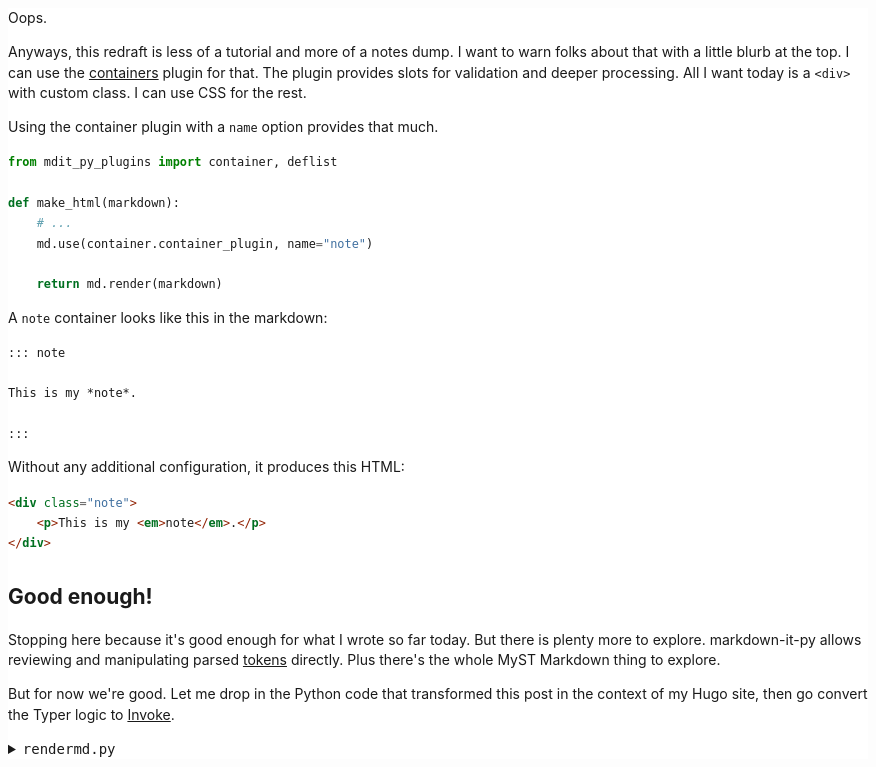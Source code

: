 Oops.

[containers]: https://mdit-py-plugins.readthedocs.io/en/latest/#containers

Anyways, this redraft is less of a tutorial and more of a notes dump. I want
to warn folks about that with a little blurb at the top. I can use the
[containers][] plugin for that. The plugin provides slots for validation and
deeper processing. All I want today is a `<div>` with custom class. I can use
CSS for the rest.

Using the container plugin with a `name` option provides that much.

```python
from mdit_py_plugins import container, deflist

def make_html(markdown):
    # ...
    md.use(container.container_plugin, name="note")

    return md.render(markdown)
```

A `note` container looks like this in the markdown:

```markdown
::: note

This is my *note*.

:::
```

Without any additional configuration, it produces this HTML:

```html
<div class="note">
    <p>This is my <em>note</em>.</p>
</div>
```

## Good enough!

[tokens]: https://markdown-it-py.readthedocs.io/en/latest/using.html#the-token-stream

Stopping here because it's good enough for what I wrote so far today. But there
is plenty more to explore. markdown-it-py allows reviewing and manipulating
parsed [tokens][] directly. Plus there's the whole MyST Markdown thing to
explore.

[Invoke]: https://pyinvoke.org

But for now we're good. Let me drop in the Python code that transformed
this post in the context of my Hugo site, then go convert the Typer logic to
[Invoke][].

<details><summary><tt>rendermd.py</tt></summary></details>


[user guide]: https://markdown-it-py.readthedocs.io/en/latest/using.html
[markdown-it]: https://github.com/markdown-it/markdown-it
[MyST Markdown]: https://myst-nb.readthedocs.io/en/latest/use/markdown.html
[Executable Book Project]: https://executablebooks.org/en/latest/
[CommonMark]: https://commonmark.org
[markdown-it-py]: https://pypi.org/project/markdown-it-py/
[linkify-it-py]: https://pypi.org/project/linkify-it-py/
[mdit-py-plugins]: https://pypi.org/project/mdit-py-plugins/
[Typer]: https://typer.tiangolo.com
[neovim rplugin]: /post/2021/08/trying-a-thing-with-neovim/
[typographic conventions]: https://markdown-it-py.readthedocs.io/en/latest/using.html#typographic-components
[Pygments]: https://pygments.org
[dl-tag]: https://developer.mozilla.org/en-US/docs/Web/HTML/Element/dl
[deflist]: https://mdit-py-plugins.readthedocs.io/en/latest/#definition-lists